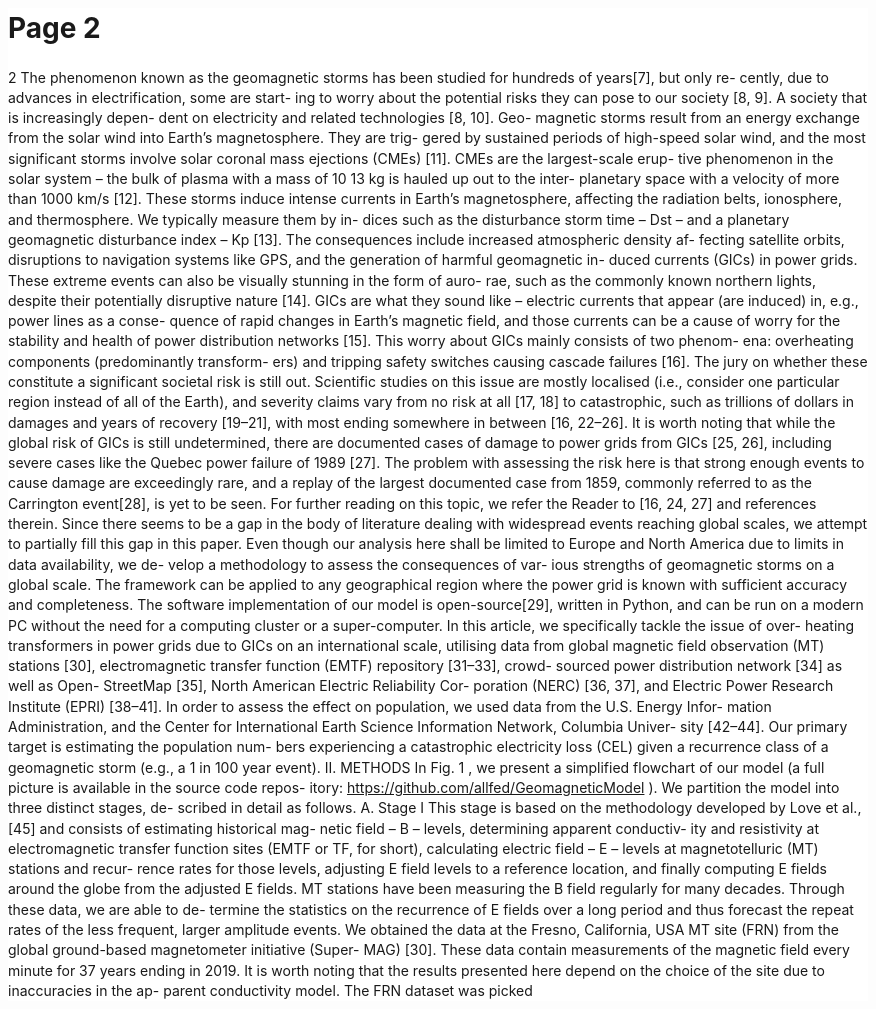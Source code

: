 # Page 2

2  The phenomenon known as the geomagnetic storms has been studied for hundreds of years[7], but only re- cently, due to advances in electrification, some are start- ing to worry about the potential risks they can pose to our society [8, 9].   A society that is increasingly depen- dent on electricity and related technologies [8, 10]. Geo- magnetic storms result from an energy exchange from the solar wind into Earth’s magnetosphere.   They are trig- gered by sustained periods of high-speed solar wind, and the most significant storms involve solar coronal mass ejections (CMEs) [11]. CMEs are the largest-scale erup- tive phenomenon in the solar system – the bulk of plasma with a mass of 10 13   kg is hauled up out to the inter- planetary space with a velocity of more than 1000 km/s [12].   These storms induce intense currents in Earth’s magnetosphere, affecting the radiation belts, ionosphere, and thermosphere.   We typically measure them by in- dices such as the disturbance storm time – Dst – and a planetary geomagnetic disturbance index – Kp [13]. The consequences include increased atmospheric density af- fecting satellite orbits, disruptions to navigation systems like GPS, and the generation of harmful geomagnetic in- duced currents (GICs) in power grids.   These extreme events can also be visually stunning in the form of auro- rae, such as the commonly known northern lights, despite their potentially disruptive nature [14]. GICs are what they sound like – electric currents that appear (are induced) in, e.g., power lines as a conse- quence of rapid changes in Earth’s magnetic field, and those currents can be a cause of worry for the stability and health of power distribution networks [15]. This worry about GICs mainly consists of two phenom- ena: overheating components (predominantly transform- ers) and tripping safety switches causing cascade failures [16]. The jury on whether these constitute a significant societal risk is still out.   Scientific studies on this issue are mostly localised (i.e., consider one particular region instead of all of the Earth), and severity claims vary from no risk at all [17, 18] to catastrophic, such as trillions of dollars in damages and years of recovery [19–21], with most ending somewhere in between [16, 22–26].   It is worth noting that while the global risk of GICs is still undetermined, there are documented cases of damage to power grids from GICs [25, 26], including severe cases like the Quebec power failure of 1989 [27]. The problem with assessing the risk here is that strong enough events to cause damage are exceedingly rare, and a replay of the largest documented case from 1859, commonly referred to as the Carrington event[28], is yet to be seen. For further reading on this topic, we refer the Reader to [16, 24, 27] and references therein. Since there seems to be a gap in the body of literature dealing with widespread events reaching global scales, we attempt to partially fill this gap in this paper.   Even though our analysis here shall be limited to Europe and North America due to limits in data availability, we de- velop a methodology to assess the consequences of var- ious strengths of geomagnetic storms on a global scale. The framework can be applied to any geographical region where the power grid is known with sufficient accuracy and completeness.   The software implementation of our model is open-source[29], written in Python, and can be run on a modern PC without the need for a computing cluster or a super-computer. In this article, we specifically tackle the issue of over- heating transformers in power grids due to GICs on an international scale, utilising data from global magnetic field   observation   (MT)   stations   [30],   electromagnetic transfer   function   (EMTF)   repository   [31–33],   crowd- sourced power distribution network [34] as well as Open- StreetMap [35], North American Electric Reliability Cor- poration (NERC) [36, 37], and Electric Power Research Institute (EPRI) [38–41].   In order to assess the effect on population, we used data from the U.S. Energy Infor- mation Administration, and the Center for International Earth Science Information Network, Columbia Univer- sity [42–44]. Our primary target is estimating the population num- bers experiencing a catastrophic electricity loss (CEL) given a recurrence class of a geomagnetic storm (e.g., a 1 in 100 year event).  II.   METHODS  In Fig.   1 ,   we present a simplified flowchart of our model (a full picture is available in the source code repos- itory:   https://github.com/allfed/GeomagneticModel ). We partition the model into three distinct stages, de- scribed in detail as follows.  A.   Stage I  This stage is based on the methodology developed by Love et al., [45] and consists of estimating historical mag- netic field –   B   – levels, determining apparent conductiv- ity and resistivity at electromagnetic transfer function sites (EMTF or TF, for short), calculating electric field –   E   – levels at magnetotelluric (MT) stations and recur- rence rates for those levels, adjusting   E   field levels to a reference location, and finally computing   E   fields around the globe from the adjusted   E   fields. MT stations have been measuring the   B   field regularly for many decades. Through these data, we are able to de- termine the statistics on the recurrence of   E   fields over a long period and thus forecast the repeat rates of the less frequent, larger amplitude events. We obtained the data at the Fresno, California, USA MT site (FRN) from the global ground-based magnetometer initiative (Super- MAG) [30].   These data contain measurements of the magnetic field every minute for 37 years ending in 2019. It is worth noting that the results presented here depend on the choice of the site due to inaccuracies in the ap- parent conductivity model. The FRN dataset was picked
